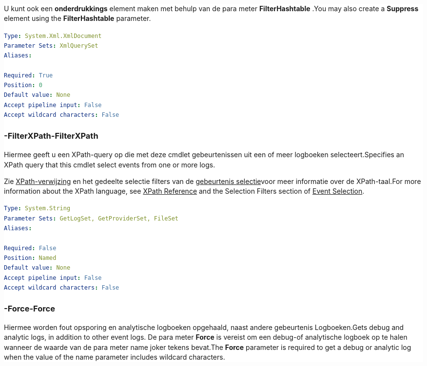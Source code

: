 <span data-ttu-id="52d6b-331">U kunt ook een **onderdrukkings** element maken met behulp van de para meter **FilterHashtable** .</span><span class="sxs-lookup"><span data-stu-id="52d6b-331">You may also create a **Suppress** element using the **FilterHashtable** parameter.</span></span>

```yaml
Type: System.Xml.XmlDocument
Parameter Sets: XmlQuerySet
Aliases:

Required: True
Position: 0
Default value: None
Accept pipeline input: False
Accept wildcard characters: False
```

### <span data-ttu-id="52d6b-332">-FilterXPath</span><span class="sxs-lookup"><span data-stu-id="52d6b-332">-FilterXPath</span></span>

<span data-ttu-id="52d6b-333">Hiermee geeft u een XPath-query op die met deze cmdlet gebeurtenissen uit een of meer logboeken selecteert.</span><span class="sxs-lookup"><span data-stu-id="52d6b-333">Specifies an XPath query that this cmdlet select events from one or more logs.</span></span>

<span data-ttu-id="52d6b-334">Zie [XPath-verwijzing](/previous-versions/dotnet/netframework-4.0/ms256115(v=vs.100)) en het gedeelte selectie filters van de [gebeurtenis selectie](/previous-versions/aa385231(v=vs.85))voor meer informatie over de XPath-taal.</span><span class="sxs-lookup"><span data-stu-id="52d6b-334">For more information about the XPath language, see [XPath Reference](/previous-versions/dotnet/netframework-4.0/ms256115(v=vs.100)) and the Selection Filters section of [Event Selection](/previous-versions/aa385231(v=vs.85)).</span></span>

```yaml
Type: System.String
Parameter Sets: GetLogSet, GetProviderSet, FileSet
Aliases:

Required: False
Position: Named
Default value: None
Accept pipeline input: False
Accept wildcard characters: False
```

### <span data-ttu-id="52d6b-335">-Force</span><span class="sxs-lookup"><span data-stu-id="52d6b-335">-Force</span></span>

<span data-ttu-id="52d6b-336">Hiermee worden fout opsporing en analytische logboeken opgehaald, naast andere gebeurtenis Logboeken.</span><span class="sxs-lookup"><span data-stu-id="52d6b-336">Gets debug and analytic logs, in addition to other event logs.</span></span> <span data-ttu-id="52d6b-337">De para meter **Force** is vereist om een debug-of analytische logboek op te halen wanneer de waarde van de para meter name joker tekens bevat.</span><span class="sxs-lookup"><span data-stu-id="52d6b-337">The **Force** parameter is required to get a debug or analytic log when the value of the name parameter includes wildcard characters.</span></span>
